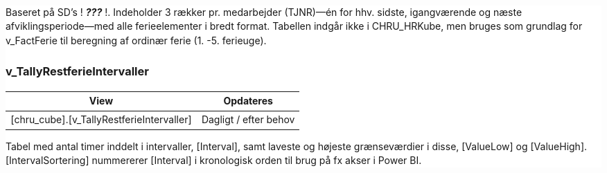 Baseret på SD’s ! ___???___ !. Indeholder 3 rækker pr. medarbejder (TJNR)—én for hhv. sidste, igangværende og næste afviklingsperiode—med alle ferieelementer i bredt format. 
Tabellen indgår ikke i CHRU_HRKube, men bruges som grundlag for v_FactFerie til beregning af ordinær ferie (1. -5. ferieuge).


### v_TallyRestferieIntervaller

| **View** | **Opdateres** |
| - | - |
| [chru_cube].[v_TallyRestferieIntervaller] | Dagligt / efter behov |

Tabel med antal timer inddelt i intervaller, [Interval], samt laveste og højeste grænseværdier i disse, [ValueLow] og [ValueHigh]. [IntervalSortering] nummererer [Interval] i kronologisk orden til brug på fx akser i Power BI.




